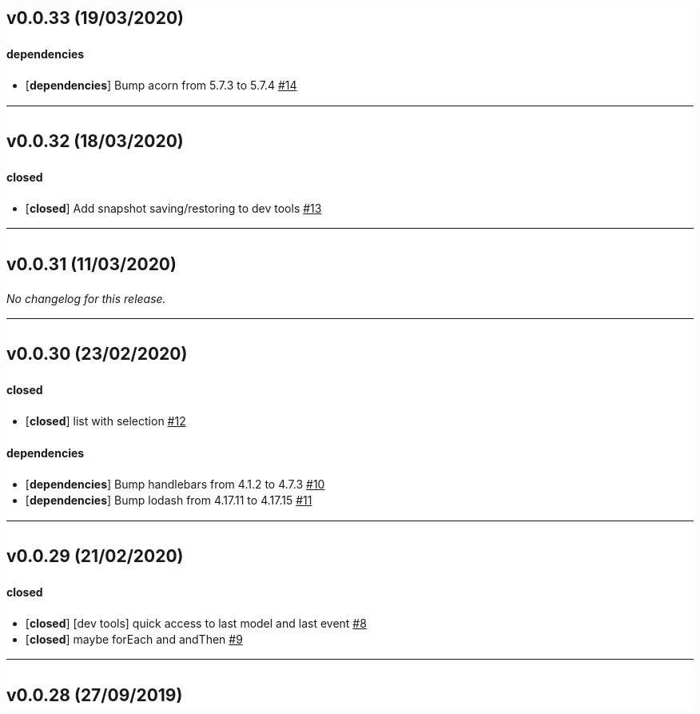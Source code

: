 
## v0.0.33 (19/03/2020)

#### dependencies

- [**dependencies**] Bump acorn from 5.7.3 to 5.7.4 [#14](https://github.com/vankeisb/react-tea-cup/pull/14)

---

## v0.0.32 (18/03/2020)

#### closed

- [**closed**] Add snapshot saving/restoring to dev tools [#13](https://github.com/vankeisb/react-tea-cup/pull/13)

---

## v0.0.31 (11/03/2020)
*No changelog for this release.*

---

## v0.0.30 (23/02/2020)

#### closed

- [**closed**] list with selection [#12](https://github.com/vankeisb/react-tea-cup/pull/12)

#### dependencies

- [**dependencies**] Bump handlebars from 4.1.2 to 4.7.3 [#10](https://github.com/vankeisb/react-tea-cup/pull/10)
- [**dependencies**] Bump lodash from 4.17.11 to 4.17.15 [#11](https://github.com/vankeisb/react-tea-cup/pull/11)

---

## v0.0.29 (21/02/2020)

#### closed

- [**closed**] [dev tools] quick access to last model and last event [#8](https://github.com/vankeisb/react-tea-cup/pull/8)
- [**closed**] maybe forEach and andThen [#9](https://github.com/vankeisb/react-tea-cup/pull/9)

---

## v0.0.28 (27/09/2019)
